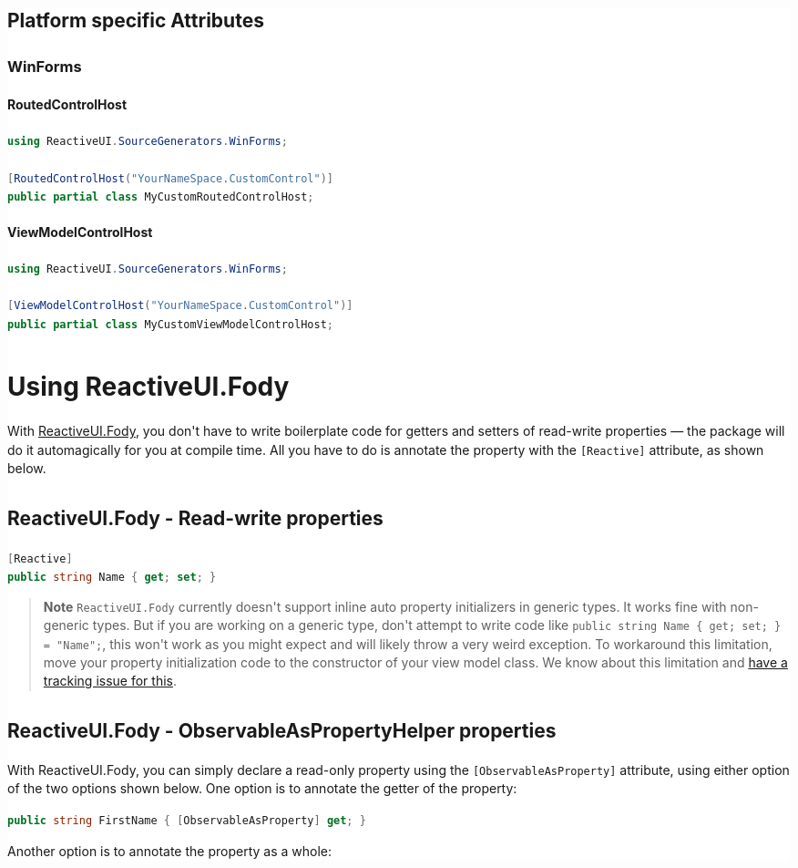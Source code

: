 ## Platform specific Attributes

### WinForms

#### RoutedControlHost
```csharp
using ReactiveUI.SourceGenerators.WinForms;

[RoutedControlHost("YourNameSpace.CustomControl")]
public partial class MyCustomRoutedControlHost;
```

#### ViewModelControlHost
```csharp
using ReactiveUI.SourceGenerators.WinForms;

[ViewModelControlHost("YourNameSpace.CustomControl")]
public partial class MyCustomViewModelControlHost;
```

# Using ReactiveUI.Fody

With [ReactiveUI.Fody](https://www.nuget.org/packages/ReactiveUI.Fody/), you don't have to write boilerplate code for getters and setters of read-write properties — the package will do it automagically for you at compile time.
All you have to do is annotate the property with the `[Reactive]` attribute, as shown below.

## ReactiveUI.Fody - Read-write properties

```cs
[Reactive]
public string Name { get; set; }
```

> **Note** `ReactiveUI.Fody` currently doesn't support inline auto property initializers in generic types. It works fine with non-generic types. But if you are working on a generic type, don't attempt to write code like `public string Name { get; set; } = "Name";`, this won't work as you might expect and will likely throw a very weird exception. To workaround this limitation, move your property initialization code to the constructor of your view model class. We know about this limitation and [have a tracking issue for this](https://github.com/reactiveui/ReactiveUI/issues/2416).

## ReactiveUI.Fody - ObservableAsPropertyHelper properties

With ReactiveUI.Fody, you can simply declare a read-only property using the `[ObservableAsProperty]` attribute, using either option of the two options shown below. One option is to annotate the getter of the property:

```cs
public string FirstName { [ObservableAsProperty] get; }
```

Another option is to annotate the property as a whole:
